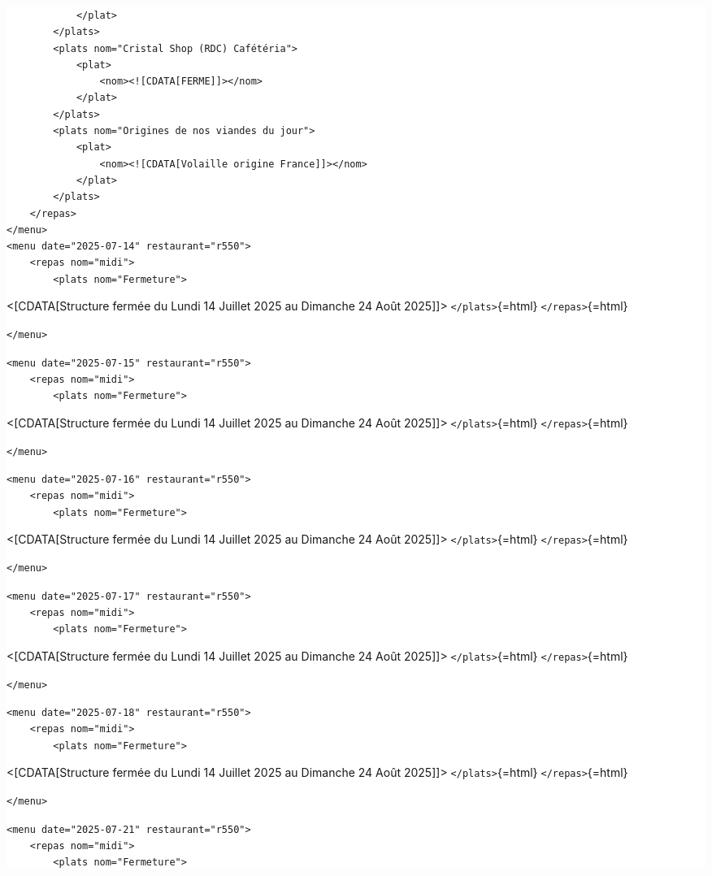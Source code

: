                 </plat>
            </plats>
            <plats nom="Cristal Shop (RDC) Cafétéria">
                <plat>
                    <nom><![CDATA[FERME]]></nom>
                </plat>
            </plats>
            <plats nom="Origines de nos viandes du jour">
                <plat>
                    <nom><![CDATA[Volaille origine France]]></nom>
                </plat>
            </plats>
        </repas>
    </menu>
    <menu date="2025-07-14" restaurant="r550">
        <repas nom="midi">
            <plats nom="Fermeture">

\<\[CDATA\[Structure fermée du Lundi 14 Juillet 2025 au Dimanche 24 Août
2025\]\]\> `</plats>`{=html} `</repas>`{=html}
```{=html}
</menu>
```
    <menu date="2025-07-15" restaurant="r550">
        <repas nom="midi">
            <plats nom="Fermeture">

\<\[CDATA\[Structure fermée du Lundi 14 Juillet 2025 au Dimanche 24 Août
2025\]\]\> `</plats>`{=html} `</repas>`{=html}
```{=html}
</menu>
```
    <menu date="2025-07-16" restaurant="r550">
        <repas nom="midi">
            <plats nom="Fermeture">

\<\[CDATA\[Structure fermée du Lundi 14 Juillet 2025 au Dimanche 24 Août
2025\]\]\> `</plats>`{=html} `</repas>`{=html}
```{=html}
</menu>
```
    <menu date="2025-07-17" restaurant="r550">
        <repas nom="midi">
            <plats nom="Fermeture">

\<\[CDATA\[Structure fermée du Lundi 14 Juillet 2025 au Dimanche 24 Août
2025\]\]\> `</plats>`{=html} `</repas>`{=html}
```{=html}
</menu>
```
    <menu date="2025-07-18" restaurant="r550">
        <repas nom="midi">
            <plats nom="Fermeture">

\<\[CDATA\[Structure fermée du Lundi 14 Juillet 2025 au Dimanche 24 Août
2025\]\]\> `</plats>`{=html} `</repas>`{=html}
```{=html}
</menu>
```
    <menu date="2025-07-21" restaurant="r550">
        <repas nom="midi">
            <plats nom="Fermeture">
